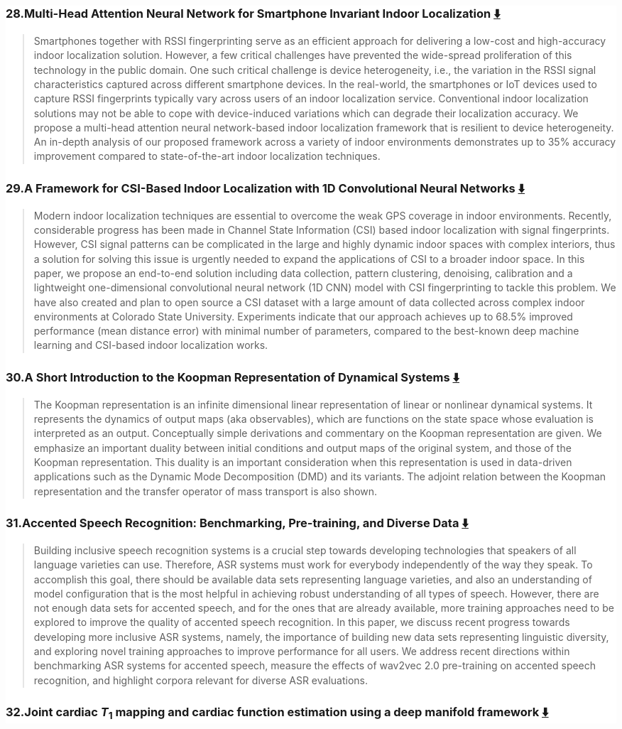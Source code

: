 ### 28.Multi-Head Attention Neural Network for Smartphone Invariant Indoor Localization  [ :arrow_down: ](https://arxiv.org/pdf/2205.08069.pdf)
>  Smartphones together with RSSI fingerprinting serve as an efficient approach for delivering a low-cost and high-accuracy indoor localization solution. However, a few critical challenges have prevented the wide-spread proliferation of this technology in the public domain. One such critical challenge is device heterogeneity, i.e., the variation in the RSSI signal characteristics captured across different smartphone devices. In the real-world, the smartphones or IoT devices used to capture RSSI fingerprints typically vary across users of an indoor localization service. Conventional indoor localization solutions may not be able to cope with device-induced variations which can degrade their localization accuracy. We propose a multi-head attention neural network-based indoor localization framework that is resilient to device heterogeneity. An in-depth analysis of our proposed framework across a variety of indoor environments demonstrates up to 35% accuracy improvement compared to state-of-the-art indoor localization techniques.      
### 29.A Framework for CSI-Based Indoor Localization with 1D Convolutional Neural Networks  [ :arrow_down: ](https://arxiv.org/pdf/2205.08068.pdf)
>  Modern indoor localization techniques are essential to overcome the weak GPS coverage in indoor environments. Recently, considerable progress has been made in Channel State Information (CSI) based indoor localization with signal fingerprints. However, CSI signal patterns can be complicated in the large and highly dynamic indoor spaces with complex interiors, thus a solution for solving this issue is urgently needed to expand the applications of CSI to a broader indoor space. In this paper, we propose an end-to-end solution including data collection, pattern clustering, denoising, calibration and a lightweight one-dimensional convolutional neural network (1D CNN) model with CSI fingerprinting to tackle this problem. We have also created and plan to open source a CSI dataset with a large amount of data collected across complex indoor environments at Colorado State University. Experiments indicate that our approach achieves up to 68.5% improved performance (mean distance error) with minimal number of parameters, compared to the best-known deep machine learning and CSI-based indoor localization works.      
### 30.A Short Introduction to the Koopman Representation of Dynamical Systems  [ :arrow_down: ](https://arxiv.org/pdf/2205.08048.pdf)
>  The Koopman representation is an infinite dimensional linear representation of linear or nonlinear dynamical systems. It represents the dynamics of output maps (aka observables), which are functions on the state space whose evaluation is interpreted as an output. Conceptually simple derivations and commentary on the Koopman representation are given. We emphasize an important duality between initial conditions and output maps of the original system, and those of the Koopman representation. This duality is an important consideration when this representation is used in data-driven applications such as the Dynamic Mode Decomposition (DMD) and its variants. The adjoint relation between the Koopman representation and the transfer operator of mass transport is also shown.      
### 31.Accented Speech Recognition: Benchmarking, Pre-training, and Diverse Data  [ :arrow_down: ](https://arxiv.org/pdf/2205.08014.pdf)
>  Building inclusive speech recognition systems is a crucial step towards developing technologies that speakers of all language varieties can use. Therefore, ASR systems must work for everybody independently of the way they speak. To accomplish this goal, there should be available data sets representing language varieties, and also an understanding of model configuration that is the most helpful in achieving robust understanding of all types of speech. However, there are not enough data sets for accented speech, and for the ones that are already available, more training approaches need to be explored to improve the quality of accented speech recognition. In this paper, we discuss recent progress towards developing more inclusive ASR systems, namely, the importance of building new data sets representing linguistic diversity, and exploring novel training approaches to improve performance for all users. We address recent directions within benchmarking ASR systems for accented speech, measure the effects of wav2vec 2.0 pre-training on accented speech recognition, and highlight corpora relevant for diverse ASR evaluations.      
### 32.Joint cardiac $T_1$ mapping and cardiac function estimation using a deep manifold framework  [ :arrow_down: ](https://arxiv.org/pdf/2205.07994.pdf)